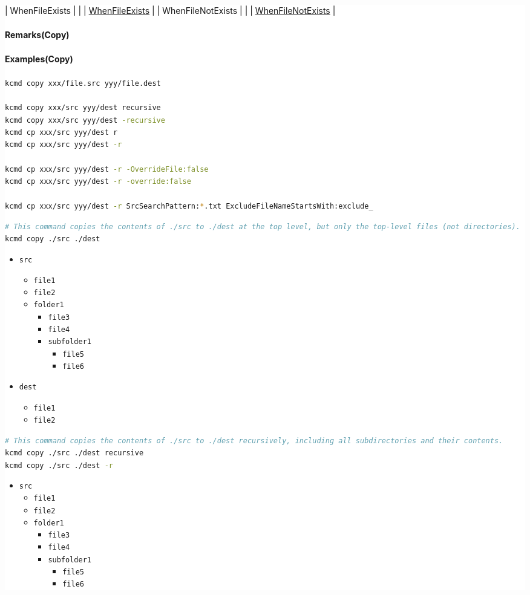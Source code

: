 | WhenFileExists                      |           |         | [WhenFileExists](#when-file-exists)                  |
| WhenFileNotExists                   |           |         | [WhenFileNotExists](#when-file-not-exists)           |

#### Remarks(Copy)

#### Examples(Copy)

```sh
kcmd copy xxx/file.src yyy/file.dest

kcmd copy xxx/src yyy/dest recursive
kcmd copy xxx/src yyy/dest -recursive
kcmd cp xxx/src yyy/dest r
kcmd cp xxx/src yyy/dest -r

kcmd cp xxx/src yyy/dest -r -OverrideFile:false
kcmd cp xxx/src yyy/dest -r -override:false

kcmd cp xxx/src yyy/dest -r SrcSearchPattern:*.txt ExcludeFileNameStartsWith:exclude_
```

```sh
# This command copies the contents of ./src to ./dest at the top level, but only the top-level files (not directories).
kcmd copy ./src ./dest
```

- `src`
  - `file1`
  - `file2`
  - `folder1`
    - `file3`
    - `file4`
    - `subfolder1`
      - `file5`
      - `file6`

- `dest`
  - `file1`
  - `file2`

```sh
# This command copies the contents of ./src to ./dest recursively, including all subdirectories and their contents.
kcmd copy ./src ./dest recursive
kcmd copy ./src ./dest -r
```

- `src`
  - `file1`
  - `file2`
  - `folder1`
    - `file3`
    - `file4`
    - `subfolder1`
      - `file5`
      - `file6`
